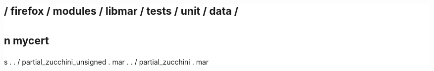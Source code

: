 /
firefox
/
modules
/
libmar
/
tests
/
unit
/
data
/
-
n
mycert
-
s
.
.
/
partial_zucchini_unsigned
.
mar
.
.
/
partial_zucchini
.
mar

